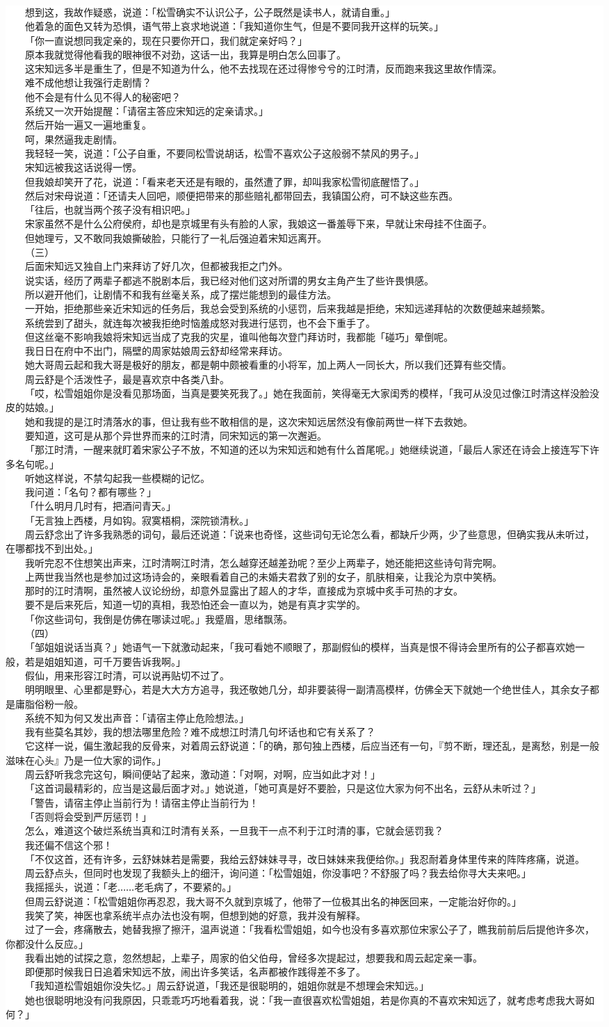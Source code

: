&emsp;&emsp;想到这，我故作疑惑，说道：「松雪确实不认识公子，公子既然是读书人，就请自重。」  
&emsp;&emsp;他着急的面色又转为恐惧，语气带上哀求地说道：「我知道你生气，但是不要同我开这样的玩笑。」  
&emsp;&emsp;「你一直说想同我定亲的，现在只要你开口，我们就定亲好吗？」  
&emsp;&emsp;原本我就觉得他看我的眼神很不对劲，这话一出，我算是明白怎么回事了。  
&emsp;&emsp;这宋知远多半是重生了，但是不知道为什么，他不去找现在还过得惨兮兮的江时清，反而跑来我这里故作情深。  
&emsp;&emsp;难不成他想让我强行走剧情？  
&emsp;&emsp;他不会是有什么见不得人的秘密吧？  
&emsp;&emsp;系统又一次开始提醒：「请宿主答应宋知远的定亲请求。」  
&emsp;&emsp;然后开始一遍又一遍地重复。  
&emsp;&emsp;呵，果然逼我走剧情。  
&emsp;&emsp;我轻轻一笑，说道：「公子自重，不要同松雪说胡话，松雪不喜欢公子这般弱不禁风的男子。」  
&emsp;&emsp;宋知远被我这话说得一愣。  
&emsp;&emsp;但我娘却笑开了花，说道：「看来老天还是有眼的，虽然遭了罪，却叫我家松雪彻底醒悟了。」  
&emsp;&emsp;然后对宋母说道：「还请夫人回吧，顺便把带来的那些赔礼都带回去，我镇国公府，可不缺这些东西。  
&emsp;&emsp;「往后，也就当两个孩子没有相识吧。」  
&emsp;&emsp;宋家虽然不是什么公府侯府，却也是京城里有头有脸的人家，我娘这一番羞辱下来，早就让宋母挂不住面子。  
&emsp;&emsp;但她理亏，又不敢同我娘撕破脸，只能行了一礼后强迫着宋知远离开。  
&emsp;&emsp;（三）  
&emsp;&emsp;后面宋知远又独自上门来拜访了好几次，但都被我拒之门外。  
&emsp;&emsp;说实话，经历了两辈子都逃不脱剧本后，我已经对他们这对所谓的男女主角产生了些许畏惧感。  
&emsp;&emsp;所以避开他们，让剧情不和我有丝毫关系，成了摆烂能想到的最佳方法。  
&emsp;&emsp;一开始，拒绝那些亲近宋知远的任务后，我总会受到系统的小惩罚，后来我越是拒绝，宋知远递拜帖的次数便越来越频繁。  
&emsp;&emsp;系统尝到了甜头，就连每次被我拒绝时恼羞成怒对我进行惩罚，也不会下重手了。  
&emsp;&emsp;但这丝毫不影响我娘将宋知远当成了克我的灾星，谁叫他每次登门拜访时，我都能「碰巧」晕倒呢。  
&emsp;&emsp;我日日在府中不出门，隔壁的周家姑娘周云舒却经常来拜访。  
&emsp;&emsp;她大哥周云起和我大哥是极好的朋友，都是朝中颇被看重的小将军，加上两人一同长大，所以我们还算有些交情。  
&emsp;&emsp;周云舒是个活泼性子，最是喜欢京中各类八卦。  
&emsp;&emsp;「哎，松雪姐姐你是没看见那场面，当真是要笑死我了。」她在我面前，笑得毫无大家闺秀的模样，「我可从没见过像江时清这样没脸没皮的姑娘。」  
&emsp;&emsp;她和我提的是江时清落水的事，但让我有些不敢相信的是，这次宋知远居然没有像前两世一样下去救她。  
&emsp;&emsp;要知道，这可是从那个异世界而来的江时清，同宋知远的第一次邂逅。  
&emsp;&emsp;「那江时清，一醒来就盯着宋家公子不放，不知道的还以为宋知远和她有什么首尾呢。」她继续说道，「最后人家还在诗会上接连写下许多名句呢。」  
&emsp;&emsp;听她这样说，不禁勾起我一些模糊的记忆。  
&emsp;&emsp;我问道：「名句？都有哪些？」  
&emsp;&emsp;「什么明月几时有，把酒问青天。」  
&emsp;&emsp;「无言独上西楼，月如钩。寂寞梧桐，深院锁清秋。」  
&emsp;&emsp;周云舒念出了许多我熟悉的词句，最后还说道：「说来也奇怪，这些词句无论怎么看，都缺斤少两，少了些意思，但确实我从未听过，在哪都找不到出处。」  
&emsp;&emsp;我听完忍不住想笑出声来，江时清啊江时清，怎么越穿还越差劲呢？至少上两辈子，她还能把这些诗句背完啊。  
&emsp;&emsp;上两世我当然也是参加过这场诗会的，亲眼看着自己的未婚夫君救了别的女子，肌肤相亲，让我沦为京中笑柄。  
&emsp;&emsp;那时的江时清啊，虽然被人议论纷纷，却意外显露出了超人的才华，直接成为京城中炙手可热的才女。  
&emsp;&emsp;要不是后来死后，知道一切的真相，我恐怕还会一直以为，她是有真才实学的。  
&emsp;&emsp;「你这些词句，我倒是仿佛在哪读过呢。」我蹙眉，思绪飘荡。  
&emsp;&emsp;（四）  
&emsp;&emsp;「邹姐姐说话当真？」她语气一下就激动起来，「我可看她不顺眼了，那副假仙的模样，当真是恨不得诗会里所有的公子都喜欢她一般，若是姐姐知道，可千万要告诉我啊。」  
&emsp;&emsp;假仙，用来形容江时清，可以说再贴切不过了。  
&emsp;&emsp;明明眼里、心里都是野心，若是大大方方追寻，我还敬她几分，却非要装得一副清高模样，仿佛全天下就她一个绝世佳人，其余女子都是庸脂俗粉一般。  
&emsp;&emsp;系统不知为何又发出声音：「请宿主停止危险想法。」  
&emsp;&emsp;我有些莫名其妙，我的想法哪里危险？难不成想江时清几句坏话也和它有关系了？  
&emsp;&emsp;它这样一说，偏生激起我的反骨来，对着周云舒说道：「的确，那句独上西楼，后应当还有一句，『剪不断，理还乱，是离愁，别是一般滋味在心头』乃是一位大家的词作。」  
&emsp;&emsp;周云舒听我念完这句，瞬间便站了起来，激动道：「对啊，对啊，应当如此才对！」  
&emsp;&emsp;「这首词最精彩的，应当是这最后面才对。」她说道，「她可真是好不要脸，只是这位大家为何不出名，云舒从未听过？」  
&emsp;&emsp;「警告，请宿主停止当前行为！请宿主停止当前行为！  
&emsp;&emsp;「否则将会受到严厉惩罚！」  
&emsp;&emsp;怎么，难道这个破烂系统当真和江时清有关系，一旦我干一点不利于江时清的事，它就会惩罚我？  
&emsp;&emsp;我还偏不信这个邪！  
&emsp;&emsp;「不仅这首，还有许多，云舒妹妹若是需要，我给云舒妹妹寻寻，改日妹妹来我便给你。」我忍耐着身体里传来的阵阵疼痛，说道。  
&emsp;&emsp;周云舒点头，但同时也发现了我额头上的细汗，询问道：「松雪姐姐，你没事吧？不舒服了吗？我去给你寻大夫来吧。」  
&emsp;&emsp;我摇摇头，说道：「老……老毛病了，不要紧的。」  
&emsp;&emsp;但周云舒说道：「松雪姐姐你再忍忍，我大哥不久就到京城了，他带了一位极其出名的神医回来，一定能治好你的。」  
&emsp;&emsp;我笑了笑，神医也拿系统半点办法也没有啊，但想到她的好意，我并没有解释。  
&emsp;&emsp;过了一会，疼痛散去，她替我擦了擦汗，温声说道：「我看松雪姐姐，如今也没有多喜欢那位宋家公子了，瞧我前前后后提他许多次，你都没什么反应。」  
&emsp;&emsp;我看出她的试探之意，忽然想起，上辈子，周家的伯父伯母，曾经多次提起过，想要我和周云起定亲一事。  
&emsp;&emsp;即便那时候我日日追着宋知远不放，闹出许多笑话，名声都被作践得差不多了。  
&emsp;&emsp;「我知道松雪姐姐你没失忆。」周云舒说道，「我还是很聪明的，姐姐你就是不想理会宋知远。」  
&emsp;&emsp;她也很聪明地没有问我原因，只乖乖巧巧地看着我，说：「我一直很喜欢松雪姐姐，若是你真的不喜欢宋知远了，就考虑考虑我大哥如何？」  